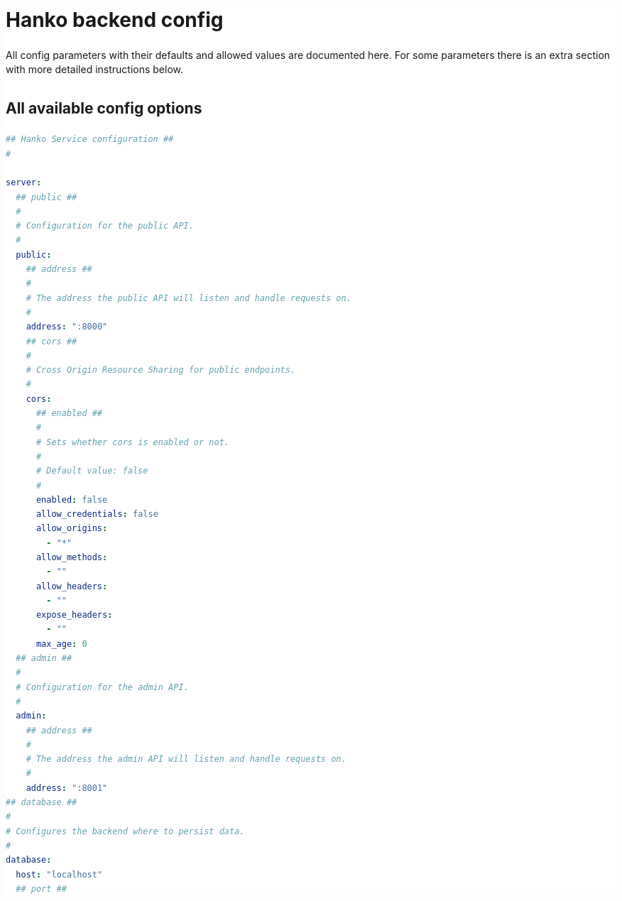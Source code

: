 # Hanko backend config

All config parameters with their defaults and allowed values are documented here. For some parameters there is an extra
section with more detailed instructions below.

## All available config options

```yaml
## Hanko Service configuration ##
#

server:
  ## public ##
  #
  # Configuration for the public API.
  #
  public:
    ## address ##
    #
    # The address the public API will listen and handle requests on.
    #
    address: ":8000"
    ## cors ##
    #
    # Cross Origin Resource Sharing for public endpoints.
    #
    cors:
      ## enabled ##
      #
      # Sets whether cors is enabled or not.
      #
      # Default value: false
      #
      enabled: false
      allow_credentials: false
      allow_origins:
        - "*"
      allow_methods:
        - ""
      allow_headers:
        - ""
      expose_headers:
        - ""
      max_age: 0
  ## admin ##
  #
  # Configuration for the admin API.
  #
  admin:
    ## address ##
    #
    # The address the admin API will listen and handle requests on.
    #
    address: ":8001"
## database ##
#
# Configures the backend where to persist data.
#
database:
  host: "localhost"
  ## port ##
```